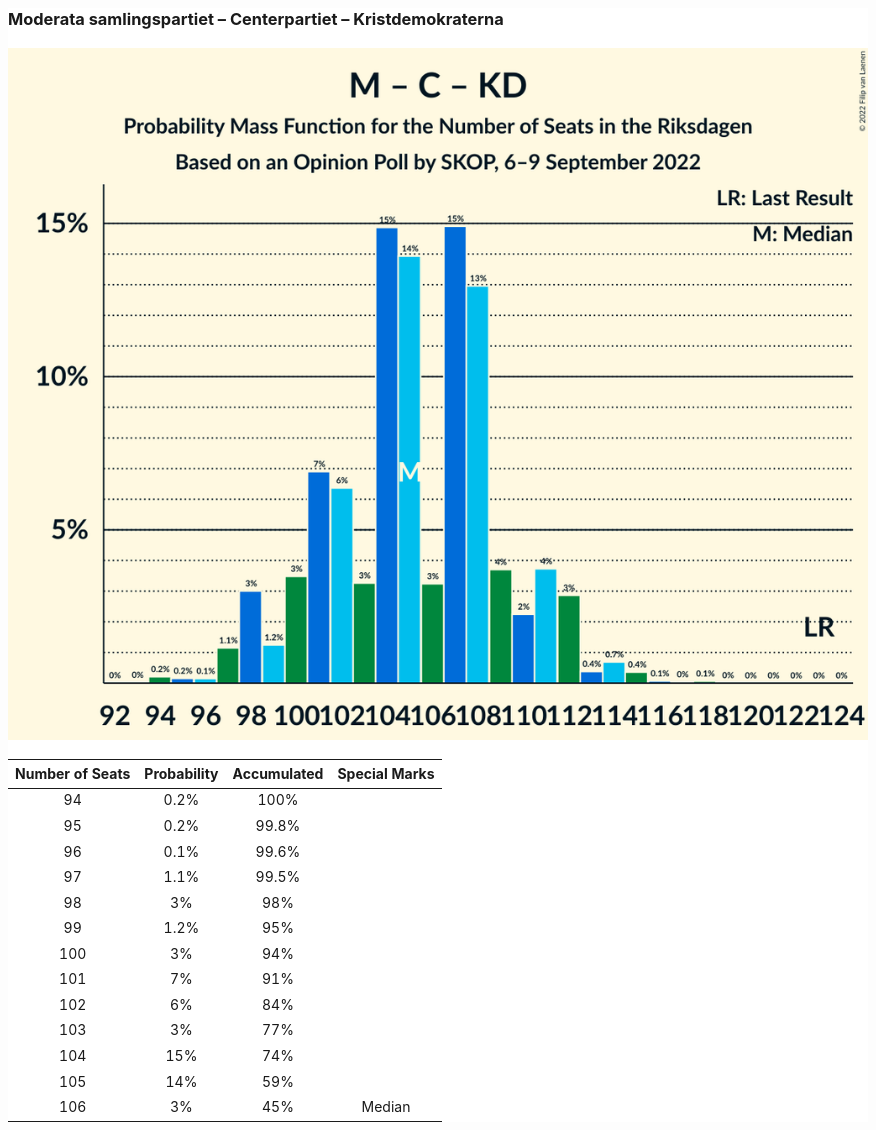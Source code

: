 ### Moderata samlingspartiet – Centerpartiet – Kristdemokraterna

![Graph with seats probability mass function not yet produced](2022-09-09-SKOP-coalitions-seats-pmf-m–c–kd.png "Seats Probability Mass Function")

| Number of Seats | Probability | Accumulated | Special Marks |
|:---------------:|:-----------:|:-----------:|:-------------:|
| 94 | 0.2% | 100% |  |
| 95 | 0.2% | 99.8% |  |
| 96 | 0.1% | 99.6% |  |
| 97 | 1.1% | 99.5% |  |
| 98 | 3% | 98% |  |
| 99 | 1.2% | 95% |  |
| 100 | 3% | 94% |  |
| 101 | 7% | 91% |  |
| 102 | 6% | 84% |  |
| 103 | 3% | 77% |  |
| 104 | 15% | 74% |  |
| 105 | 14% | 59% |  |
| 106 | 3% | 45% | Median |